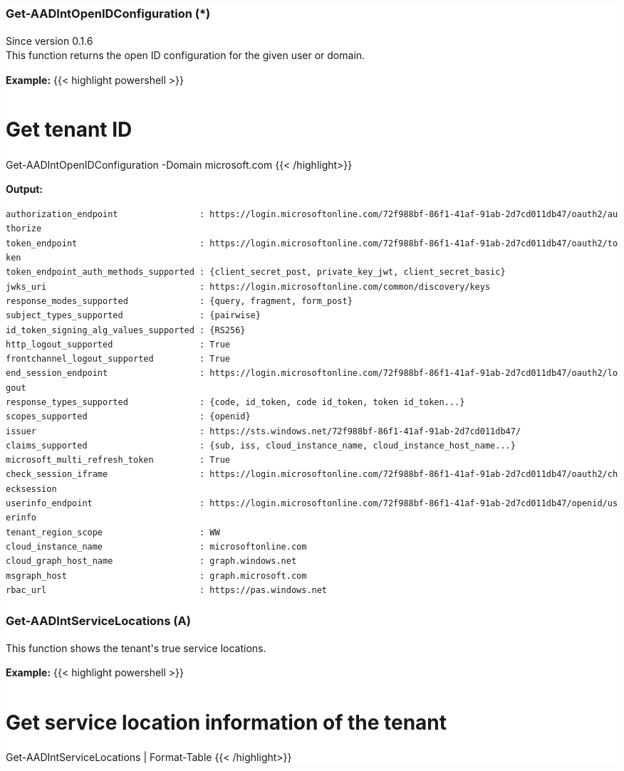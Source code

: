 ### Get-AADIntOpenIDConfiguration (*)
Since version 0.1.6 <br>
This function returns the open ID configuration for the given user or domain.

**Example:**
{{< highlight powershell >}}
# Get tenant ID
Get-AADIntOpenIDConfiguration -Domain microsoft.com
{{< /highlight>}}

**Output:**
```
authorization_endpoint                : https://login.microsoftonline.com/72f988bf-86f1-41af-91ab-2d7cd011db47/oauth2/authorize
token_endpoint                        : https://login.microsoftonline.com/72f988bf-86f1-41af-91ab-2d7cd011db47/oauth2/token
token_endpoint_auth_methods_supported : {client_secret_post, private_key_jwt, client_secret_basic}
jwks_uri                              : https://login.microsoftonline.com/common/discovery/keys
response_modes_supported              : {query, fragment, form_post}
subject_types_supported               : {pairwise}
id_token_signing_alg_values_supported : {RS256}
http_logout_supported                 : True
frontchannel_logout_supported         : True
end_session_endpoint                  : https://login.microsoftonline.com/72f988bf-86f1-41af-91ab-2d7cd011db47/oauth2/logout
response_types_supported              : {code, id_token, code id_token, token id_token...}
scopes_supported                      : {openid}
issuer                                : https://sts.windows.net/72f988bf-86f1-41af-91ab-2d7cd011db47/
claims_supported                      : {sub, iss, cloud_instance_name, cloud_instance_host_name...}
microsoft_multi_refresh_token         : True
check_session_iframe                  : https://login.microsoftonline.com/72f988bf-86f1-41af-91ab-2d7cd011db47/oauth2/checksession
userinfo_endpoint                     : https://login.microsoftonline.com/72f988bf-86f1-41af-91ab-2d7cd011db47/openid/userinfo
tenant_region_scope                   : WW
cloud_instance_name                   : microsoftonline.com
cloud_graph_host_name                 : graph.windows.net
msgraph_host                          : graph.microsoft.com
rbac_url                              : https://pas.windows.net
```

### Get-AADIntServiceLocations (A)
This function shows the tenant's true service locations. 

**Example:**
{{< highlight powershell >}}
# Get service location information of the tenant
Get-AADIntServiceLocations | Format-Table
{{< /highlight>}}
